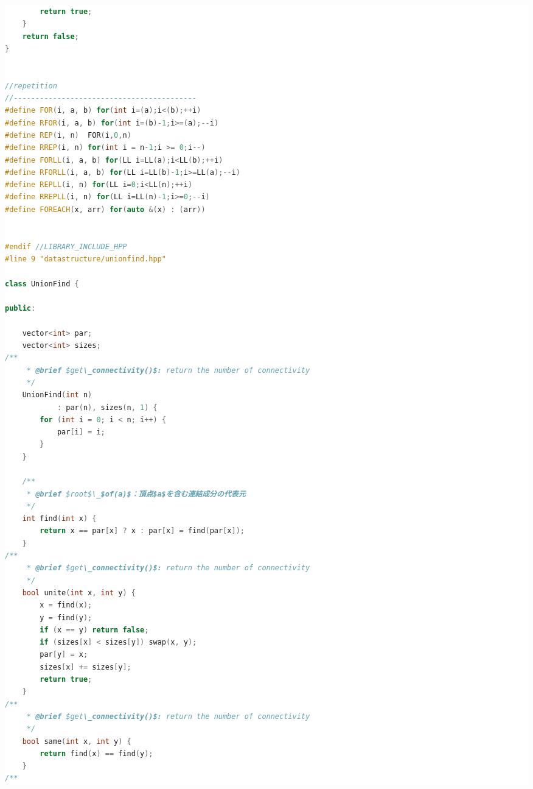 ```cpp
        return true;
    }
    return false;
}


//repetition
//------------------------------------------
#define FOR(i, a, b) for(int i=(a);i<(b);++i)
#define RFOR(i, a, b) for(int i=(b)-1;i>=(a);--i)
#define REP(i, n)  FOR(i,0,n)
#define RREP(i, n) for(int i = n-1;i >= 0;i--)
#define FORLL(i, a, b) for(LL i=LL(a);i<LL(b);++i)
#define RFORLL(i, a, b) for(LL i=LL(b)-1;i>=LL(a);--i)
#define REPLL(i, n) for(LL i=0;i<LL(n);++i)
#define RREPLL(i, n) for(LL i=LL(n)-1;i>=0;--i)
#define FOREACH(x, arr) for(auto &(x) : (arr))


#endif //LIBRARY_INCLUDE_HPP
#line 9 "datastructure/unionfind.hpp"

class UnionFind {

public:

    vector<int> par;
    vector<int> sizes;
/**
     * @brief $get\_connectivity()$: return the number of connectivity
     */
    UnionFind(int n)
            : par(n), sizes(n, 1) {
        for (int i = 0; i < n; i++) {
            par[i] = i;
        }
    }

    /**
     * @brief $root$\_$of(a)$：頂点$a$を含む連結成分の代表元
     */
    int find(int x) {
        return x == par[x] ? x : par[x] = find(par[x]);
    }
/**
     * @brief $get\_connectivity()$: return the number of connectivity
     */
    bool unite(int x, int y) {
        x = find(x);
        y = find(y);
        if (x == y) return false;
        if (sizes[x] < sizes[y]) swap(x, y);
        par[y] = x;
        sizes[x] += sizes[y];
        return true;
    }
/**
     * @brief $get\_connectivity()$: return the number of connectivity
     */
    bool same(int x, int y) {
        return find(x) == find(y);
    }
/**
```